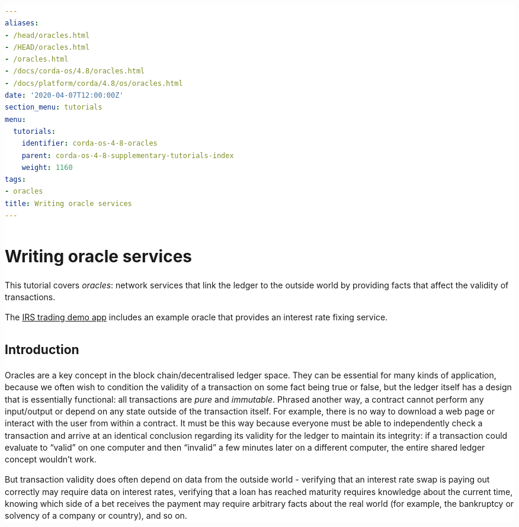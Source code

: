 ```yaml
---
aliases:
- /head/oracles.html
- /HEAD/oracles.html
- /oracles.html
- /docs/corda-os/4.8/oracles.html
- /docs/platform/corda/4.8/os/oracles.html
date: '2020-04-07T12:00:00Z'
section_menu: tutorials
menu:
  tutorials:
    identifier: corda-os-4-8-oracles
    parent: corda-os-4-8-supplementary-tutorials-index
    weight: 1160
tags:
- oracles
title: Writing oracle services
---
```





# Writing oracle services

This tutorial covers *oracles*: network services that link the ledger to the outside world by providing facts that
affect the validity of transactions.

The [IRS trading demo app](https://github.com/corda/corda/tree/release/os/4.8/samples/irs-demo/cordapp) includes an example oracle that provides an interest rate fixing service.

## Introduction

Oracles are a key concept in the block chain/decentralised ledger space. They can be essential for many kinds of
application, because we often wish to condition the validity of a transaction on some fact being true or false, but the ledger itself
has a design that is essentially functional: all transactions are *pure* and *immutable*. Phrased another way, a
contract cannot perform any input/output or depend on any state outside of the transaction itself. For example, there is no
way to download a web page or interact with the user from within a contract. It must be this way because everyone must
be able to independently check a transaction and arrive at an identical conclusion regarding its validity for the ledger to maintain its
integrity: if a transaction could evaluate to “valid” on one computer and then “invalid” a few minutes later on a
different computer, the entire shared ledger concept wouldn’t work.

But transaction validity does often depend on data from the outside world - verifying that an
interest rate swap is paying out correctly may require data on interest rates, verifying that a loan has reached
maturity requires knowledge about the current time, knowing which side of a bet receives the payment may require
arbitrary facts about the real world (for example, the bankruptcy or solvency of a company or country), and so on.
